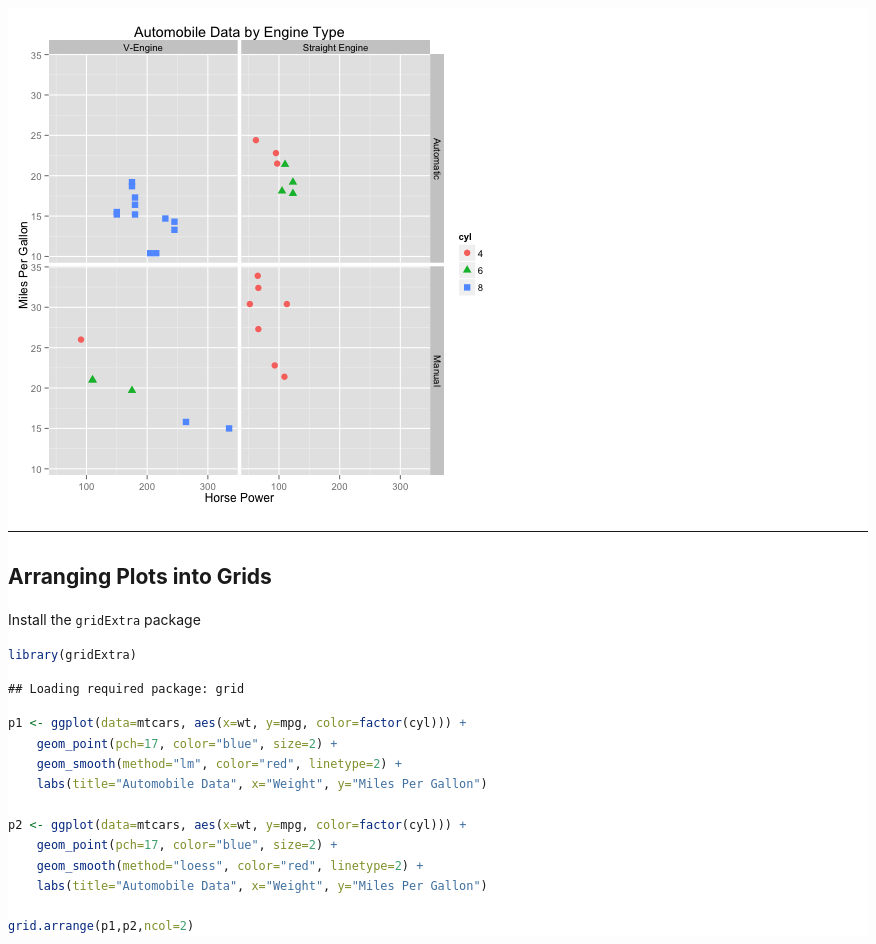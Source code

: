 ![plot of chunk unnamed-chunk-9](figure/unnamed-chunk-9-1.png) 

---

## Arranging Plots into Grids

Install the ```gridExtra``` package


```r
library(gridExtra)
```

```
## Loading required package: grid
```

```r
p1 <- ggplot(data=mtcars, aes(x=wt, y=mpg, color=factor(cyl))) + 
    geom_point(pch=17, color="blue", size=2) + 
    geom_smooth(method="lm", color="red", linetype=2) + 
    labs(title="Automobile Data", x="Weight", y="Miles Per Gallon")

p2 <- ggplot(data=mtcars, aes(x=wt, y=mpg, color=factor(cyl))) + 
    geom_point(pch=17, color="blue", size=2) + 
    geom_smooth(method="loess", color="red", linetype=2) + 
    labs(title="Automobile Data", x="Weight", y="Miles Per Gallon")

grid.arrange(p1,p2,ncol=2)
```
